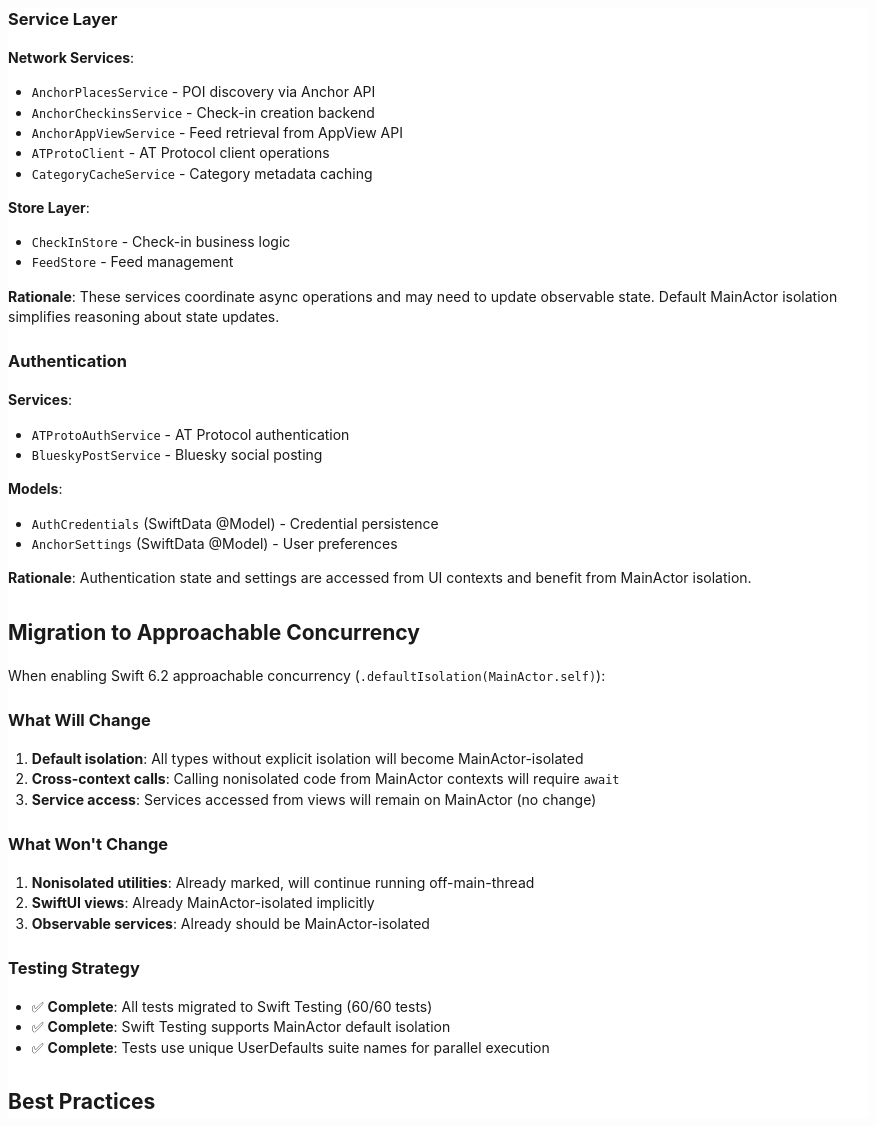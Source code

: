 ### Service Layer

**Network Services**:
- `AnchorPlacesService` - POI discovery via Anchor API
- `AnchorCheckinsService` - Check-in creation backend
- `AnchorAppViewService` - Feed retrieval from AppView API
- `ATProtoClient` - AT Protocol client operations
- `CategoryCacheService` - Category metadata caching

**Store Layer**:
- `CheckInStore` - Check-in business logic
- `FeedStore` - Feed management

**Rationale**: These services coordinate async operations and may need to update observable state. Default MainActor isolation simplifies reasoning about state updates.

### Authentication

**Services**:
- `ATProtoAuthService` - AT Protocol authentication
- `BlueskyPostService` - Bluesky social posting

**Models**:
- `AuthCredentials` (SwiftData @Model) - Credential persistence
- `AnchorSettings` (SwiftData @Model) - User preferences

**Rationale**: Authentication state and settings are accessed from UI contexts and benefit from MainActor isolation.

## Migration to Approachable Concurrency

When enabling Swift 6.2 approachable concurrency (`.defaultIsolation(MainActor.self)`):

### What Will Change

1. **Default isolation**: All types without explicit isolation will become MainActor-isolated
2. **Cross-context calls**: Calling nonisolated code from MainActor contexts will require `await`
3. **Service access**: Services accessed from views will remain on MainActor (no change)

### What Won't Change

1. **Nonisolated utilities**: Already marked, will continue running off-main-thread
2. **SwiftUI views**: Already MainActor-isolated implicitly
3. **Observable services**: Already should be MainActor-isolated

### Testing Strategy

- ✅ **Complete**: All tests migrated to Swift Testing (60/60 tests)
- ✅ **Complete**: Swift Testing supports MainActor default isolation
- ✅ **Complete**: Tests use unique UserDefaults suite names for parallel execution

## Best Practices
